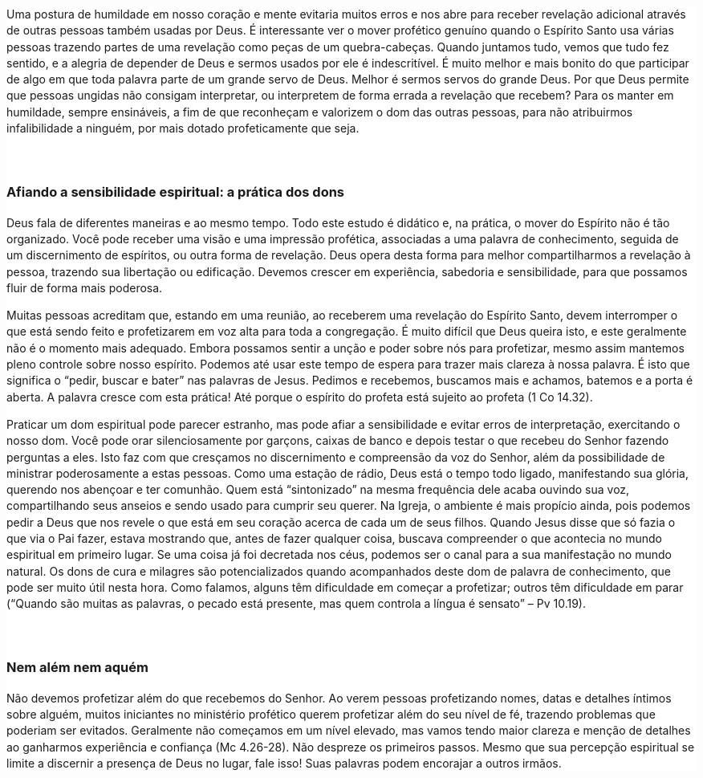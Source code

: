 Uma postura de humildade em nosso coração e mente evitaria muitos erros e nos abre para receber revelação adicional através de outras pessoas também usadas por Deus. É interessante ver o mover profético genuíno quando o Espírito Santo usa várias pessoas trazendo partes de uma revelação como peças de um quebra-cabeças. Quando juntamos tudo, vemos que tudo fez sentido, e a alegria de depender de Deus e sermos usados por ele é indescritível. É muito melhor e mais bonito do que participar de algo em que toda palavra parte de um grande servo de Deus. Melhor é sermos servos do grande Deus. Por que Deus permite que pessoas ungidas não consigam interpretar, ou interpretem de forma errada a revelação que recebem? Para os manter em humildade, sempre ensináveis, a fim de que reconheçam e valorizem o dom das outras pessoas, para não atribuirmos infalibilidade a ninguém, por mais dotado profeticamente que seja.

&nbsp;

<h3>Afiando a sensibilidade espiritual: a prática dos dons</h3>

Deus fala de diferentes maneiras e ao mesmo tempo. Todo este estudo é didático e, na prática, o mover do Espírito não é tão organizado. Você pode receber uma visão e uma impressão profética, associadas a uma palavra de conhecimento, seguida de um discernimento de espíritos, ou outra forma de revelação. Deus opera desta forma para melhor compartilharmos a revelação à pessoa, trazendo sua libertação ou edificação. Devemos crescer em experiência, sabedoria e sensibilidade, para que possamos fluir de forma mais poderosa.

Muitas pessoas acreditam que, estando em uma reunião, ao receberem uma revelação do Espírito Santo, devem interromper o que está sendo feito e profetizarem em voz alta para toda a congregação. É muito difícil que Deus queira isto, e este geralmente não é o momento mais adequado. Embora possamos sentir a unção e poder sobre nós para profetizar, mesmo assim mantemos pleno controle sobre nosso espírito. Podemos até usar este tempo de espera para trazer mais clareza à nossa palavra. É isto que significa o “pedir, buscar e bater” nas palavras de Jesus. Pedimos e recebemos, buscamos mais e achamos, batemos e a porta é aberta. A palavra cresce com esta prática! Até porque o espírito do profeta está sujeito ao profeta (1 Co 14.32).

Praticar um dom espiritual pode parecer estranho, mas pode afiar a sensibilidade e evitar erros de interpretação, exercitando o nosso dom. Você pode orar silenciosamente por garçons, caixas de banco e depois testar o que recebeu do Senhor fazendo perguntas a eles. Isto faz com que cresçamos no discernimento e compreensão da voz do Senhor, além da possibilidade de ministrar poderosamente a estas pessoas. Como uma estação de rádio, Deus está o tempo todo ligado, manifestando sua glória, querendo nos abençoar e ter comunhão. Quem está “sintonizado” na mesma frequência dele acaba ouvindo sua voz, compartilhando seus anseios e sendo usado para cumprir seu querer. Na Igreja, o ambiente é mais propício ainda, pois podemos pedir a Deus que nos revele o que está em seu coração acerca de cada um de seus filhos. Quando Jesus disse que só fazia o que via o Pai fazer, estava mostrando que, antes de fazer qualquer coisa, buscava compreender o que acontecia no mundo espiritual em primeiro lugar. Se uma coisa já foi decretada nos céus, podemos ser o canal para a sua manifestação no mundo natural. Os dons de cura e milagres são potencializados quando acompanhados deste dom de palavra de conhecimento, que pode ser muito útil nesta hora. Como falamos, alguns têm dificuldade em começar a profetizar; outros têm dificuldade em parar (“Quando são muitas as palavras, o pecado está presente, mas quem controla a língua é sensato” – Pv 10.19).

&nbsp;

<h3>Nem além nem aquém</h3>

Não devemos profetizar além do que recebemos do Senhor. Ao verem pessoas profetizando nomes, datas e detalhes íntimos sobre alguém, muitos iniciantes no ministério profético querem profetizar além do seu nível de fé, trazendo problemas que poderiam ser evitados. Geralmente não começamos em um nível elevado, mas vamos tendo maior clareza e menção de detalhes ao ganharmos experiência e confiança (Mc 4.26-28). Não despreze os primeiros passos. Mesmo que sua percepção espiritual se limite a discernir a presença de Deus no lugar, fale isso! Suas palavras podem encorajar a outros irmãos.

